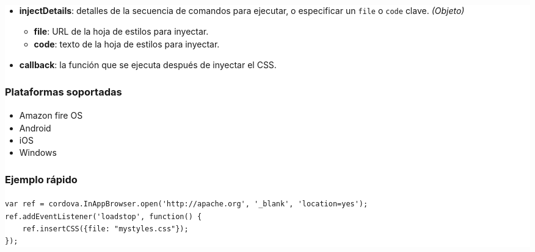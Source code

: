   * **injectDetails**: detalles de la secuencia de comandos para ejecutar, o especificar un `file` o `code` clave. *(Objeto)*
    
      * **file**: URL de la hoja de estilos para inyectar.
      * **code**: texto de la hoja de estilos para inyectar.

  * **callback**: la función que se ejecuta después de inyectar el CSS.

### Plataformas soportadas

  * Amazon fire OS
  * Android
  * iOS
  * Windows

### Ejemplo rápido

    var ref = cordova.InAppBrowser.open('http://apache.org', '_blank', 'location=yes');
    ref.addEventListener('loadstop', function() {
        ref.insertCSS({file: "mystyles.css"});
    });